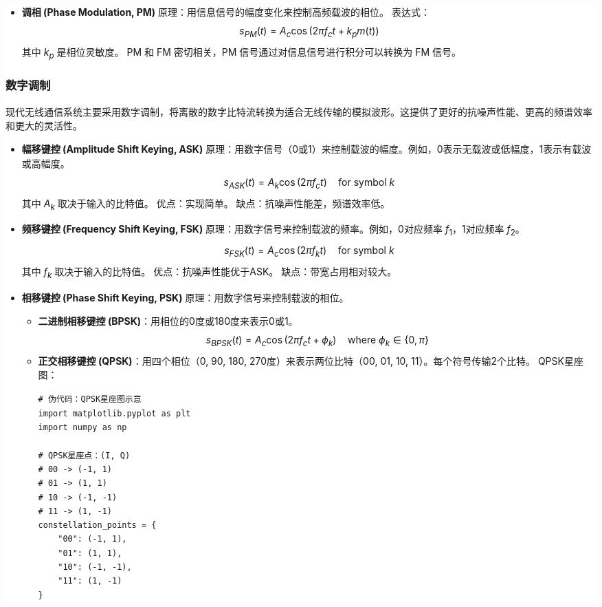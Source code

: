 *   **调相 (Phase Modulation, PM)**
    原理：用信息信号的幅度变化来控制高频载波的相位。
    表达式：
    $$ s_{PM}(t) = A_c \cos(2\pi f_c t + k_p m(t)) $$
    其中 $k_p$ 是相位灵敏度。
    PM 和 FM 密切相关，PM 信号通过对信息信号进行积分可以转换为 FM 信号。

### 数字调制

现代无线通信系统主要采用数字调制，将离散的数字比特流转换为适合无线传输的模拟波形。这提供了更好的抗噪声性能、更高的频谱效率和更大的灵活性。

*   **幅移键控 (Amplitude Shift Keying, ASK)**
    原理：用数字信号（0或1）来控制载波的幅度。例如，0表示无载波或低幅度，1表示有载波或高幅度。
    $$ s_{ASK}(t) = A_k \cos(2\pi f_c t) \quad \text{for symbol } k $$
    其中 $A_k$ 取决于输入的比特值。
    优点：实现简单。
    缺点：抗噪声性能差，频谱效率低。

*   **频移键控 (Frequency Shift Keying, FSK)**
    原理：用数字信号来控制载波的频率。例如，0对应频率 $f_1$，1对应频率 $f_2$。
    $$ s_{FSK}(t) = A_c \cos(2\pi f_k t) \quad \text{for symbol } k $$
    其中 $f_k$ 取决于输入的比特值。
    优点：抗噪声性能优于ASK。
    缺点：带宽占用相对较大。

*   **相移键控 (Phase Shift Keying, PSK)**
    原理：用数字信号来控制载波的相位。
    *   **二进制相移键控 (BPSK)**：用相位的0度或180度来表示0或1。
        $$ s_{BPSK}(t) = A_c \cos(2\pi f_c t + \phi_k) \quad \text{where } \phi_k \in \{0, \pi\} $$
    *   **正交相移键控 (QPSK)**：用四个相位（0, 90, 180, 270度）来表示两位比特（00, 01, 10, 11）。每个符号传输2个比特。
        QPSK星座图：
        ```
        # 伪代码：QPSK星座图示意
        import matplotlib.pyplot as plt
        import numpy as np

        # QPSK星座点：(I, Q)
        # 00 -> (-1, 1)
        # 01 -> (1, 1)
        # 10 -> (-1, -1)
        # 11 -> (1, -1)
        constellation_points = {
            "00": (-1, 1),
            "01": (1, 1),
            "10": (-1, -1),
            "11": (1, -1)
        }
